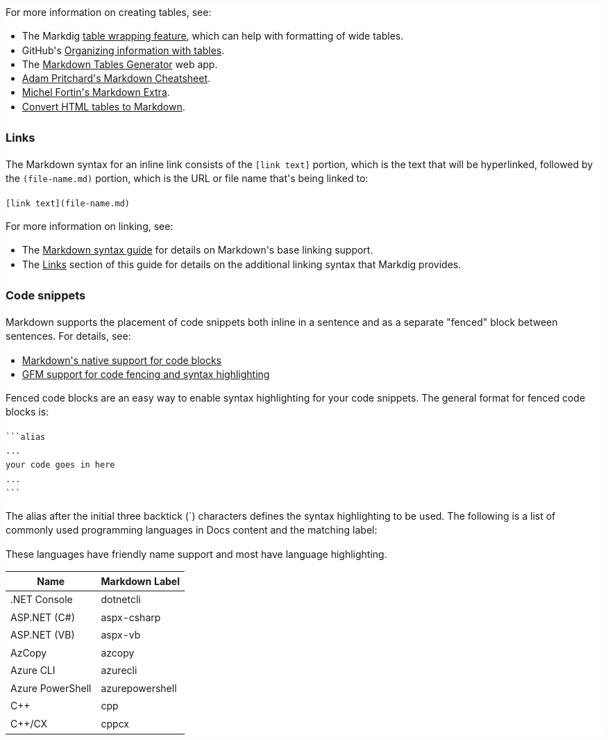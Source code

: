 For more information on creating tables, see:

- The Markdig [table wrapping feature](#table-wrapping), which can help with formatting of wide tables.
- GitHub's [Organizing information with tables](https://help.github.com/articles/organizing-information-with-tables/).
- The [Markdown Tables Generator](https://www.tablesgenerator.com/markdown_tables) web app.
- [Adam Pritchard's Markdown Cheatsheet](https://github.com/adam-p/markdown-here/wiki/Markdown-Cheatsheet#wiki-tables).
- [Michel Fortin's Markdown Extra](https://michelf.ca/projects/php-markdown/extra/#table).
- [Convert HTML tables to Markdown](https://jmalarcon.github.io/markdowntables/).

### Links

The Markdown syntax for an inline link consists of the `[link text]` portion, which is the text that will be hyperlinked, followed by the `(file-name.md)` portion, which is the URL or file name that's being linked to:

 `[link text](file-name.md)`

For more information on linking, see:

- The [Markdown syntax guide](https://daringfireball.net/projects/markdown/syntax#link) for details on Markdown's base linking support.
- The [Links](how-to-write-links.md) section of this guide for details on the additional linking syntax that Markdig provides.

### Code snippets

Markdown supports the placement of code snippets both inline in a sentence and as a separate "fenced" block between sentences. For details, see:

- [Markdown's native support for code blocks](https://daringfireball.net/projects/markdown/syntax#precode)
- [GFM support for code fencing and syntax highlighting](https://help.github.com/articles/creating-and-highlighting-code-blocks/)

Fenced code blocks are an easy way to enable syntax highlighting for your code snippets. The general format for fenced code blocks is:

    ```alias
    ...
    your code goes in here
    ...
    ```

The alias after the initial three backtick (`) characters defines the syntax highlighting to be used. The following is a list of commonly used programming languages in Docs content and the matching label:

These languages have friendly name support and most have language highlighting.

|Name|Markdown Label|
|-----|-------|
|.NET Console|dotnetcli|
|ASP.NET (C#)|aspx-csharp|
|ASP.NET (VB)|aspx-vb|
|AzCopy|azcopy|
|Azure CLI|azurecli|
|Azure PowerShell|azurepowershell|
|C++|cpp|
|C++/CX|cppcx|
